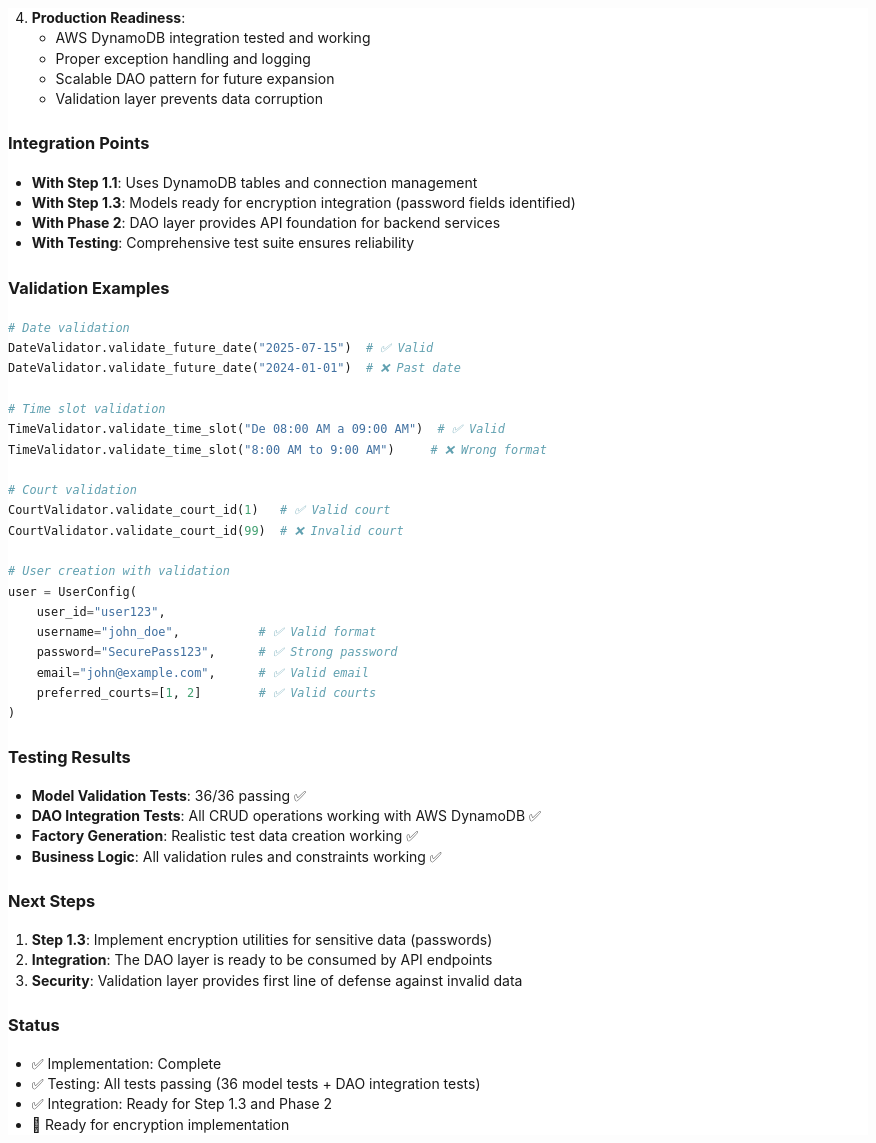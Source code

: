 4. **Production Readiness**:
   - AWS DynamoDB integration tested and working
   - Proper exception handling and logging
   - Scalable DAO pattern for future expansion
   - Validation layer prevents data corruption

### Integration Points

- **With Step 1.1**: Uses DynamoDB tables and connection management
- **With Step 1.3**: Models ready for encryption integration (password fields identified)
- **With Phase 2**: DAO layer provides API foundation for backend services
- **With Testing**: Comprehensive test suite ensures reliability

### Validation Examples

```python
# Date validation
DateValidator.validate_future_date("2025-07-15")  # ✅ Valid
DateValidator.validate_future_date("2024-01-01")  # ❌ Past date

# Time slot validation  
TimeValidator.validate_time_slot("De 08:00 AM a 09:00 AM")  # ✅ Valid
TimeValidator.validate_time_slot("8:00 AM to 9:00 AM")     # ❌ Wrong format

# Court validation
CourtValidator.validate_court_id(1)   # ✅ Valid court
CourtValidator.validate_court_id(99)  # ❌ Invalid court

# User creation with validation
user = UserConfig(
    user_id="user123",
    username="john_doe",           # ✅ Valid format
    password="SecurePass123",      # ✅ Strong password
    email="john@example.com",      # ✅ Valid email
    preferred_courts=[1, 2]        # ✅ Valid courts
)
```

### Testing Results

- **Model Validation Tests**: 36/36 passing ✅
- **DAO Integration Tests**: All CRUD operations working with AWS DynamoDB ✅
- **Factory Generation**: Realistic test data creation working ✅
- **Business Logic**: All validation rules and constraints working ✅

### Next Steps

1. **Step 1.3**: Implement encryption utilities for sensitive data (passwords)
2. **Integration**: The DAO layer is ready to be consumed by API endpoints
3. **Security**: Validation layer provides first line of defense against invalid data

### Status

- ✅ Implementation: Complete
- ✅ Testing: All tests passing (36 model tests + DAO integration tests)
- ✅ Integration: Ready for Step 1.3 and Phase 2
- 🔄 Ready for encryption implementation